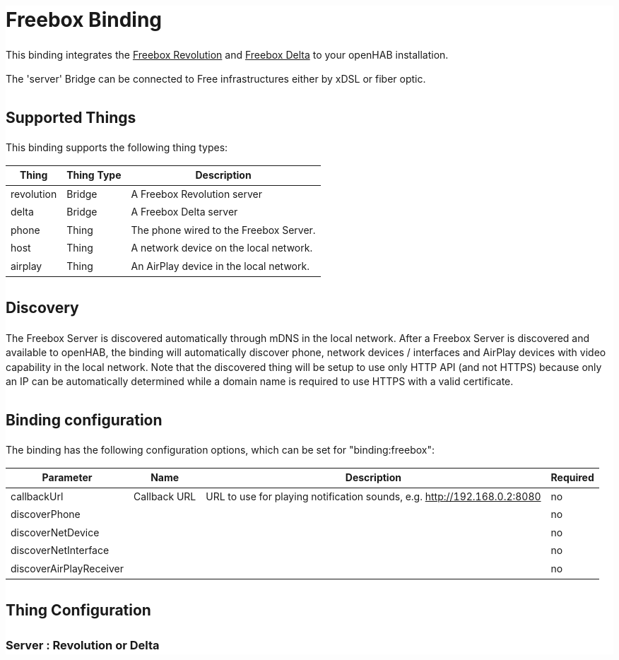 # Freebox Binding

This binding integrates the [Freebox Revolution](https://www.free.fr/freebox/freebox-revolution/) and [Freebox Delta](https://www.free.fr/freebox/freebox-delta/) to your openHAB installation.

The 'server' Bridge can be connected to Free infrastructures either by xDSL or fiber optic.

## Supported Things

This binding supports the following thing types:

| Thing         | Thing Type | Description                                             |
|---------------|------------|---------------------------------------------------------|
| revolution    | Bridge     | A Freebox Revolution server                             |
| delta         | Bridge     | A Freebox Delta server                                  |
| phone         | Thing      | The phone wired to the Freebox Server.                  |
| host          | Thing      | A network device on the local network.                  |
| airplay       | Thing      | An AirPlay device in the local network.                 |

## Discovery

The Freebox Server is discovered automatically through mDNS in the local network.
After a Freebox Server is discovered and available to openHAB, the binding will automatically discover phone, network devices / interfaces and AirPlay devices with video capability in the local network.
Note that the discovered thing will be setup to use only HTTP API (and not HTTPS) because only an IP can be automatically determined while a domain name is required to use HTTPS with a valid certificate.

## Binding configuration

The binding has the following configuration options, which can be set for "binding:freebox":

| Parameter               | Name         | Description                                                                | Required |
|-------------------------|--------------|----------------------------------------------------------------------------|----------|
| callbackUrl             | Callback URL | URL to use for playing notification sounds, e.g. <http://192.168.0.2:8080> | no       |
| discoverPhone           |  |  | no       |
| discoverNetDevice       |  |  | no       |
| discoverNetInterface    |  |  | no       |
| discoverAirPlayReceiver |  |  | no       |

## Thing Configuration

### Server : Revolution or Delta
